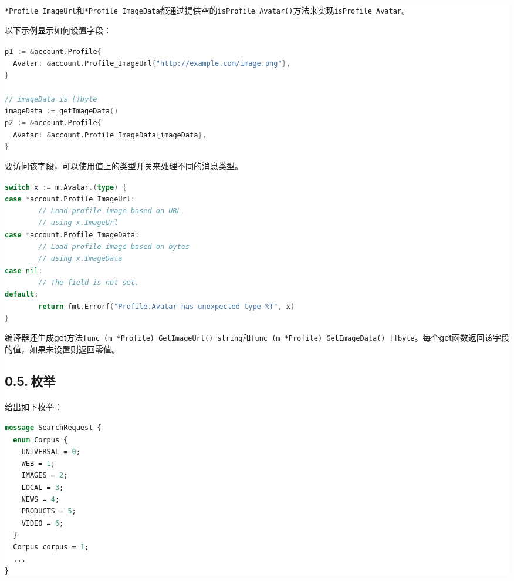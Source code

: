 `*Profile_ImageUrl`和`*Profile_ImageData`都通过提供空的`isProfile_Avatar()`方法来实现`isProfile_Avatar`。

以下示例显示如何设置字段：

```go
p1 := &account.Profile{
  Avatar: &account.Profile_ImageUrl{"http://example.com/image.png"},
}

// imageData is []byte
imageData := getImageData()
p2 := &account.Profile{
  Avatar: &account.Profile_ImageData{imageData},
}
```

要访问该字段，可以使用值上的类型开关来处理不同的消息类型。

```go
switch x := m.Avatar.(type) {
case *account.Profile_ImageUrl:
        // Load profile image based on URL
        // using x.ImageUrl
case *account.Profile_ImageData:
        // Load profile image based on bytes
        // using x.ImageData
case nil:
        // The field is not set.
default:
        return fmt.Errorf("Profile.Avatar has unexpected type %T", x)
}
```

编译器还生成get方法`func (m *Profile) GetImageUrl() string`和`func (m *Profile) GetImageData() []byte`。每个get函数返回该字段的值，如果未设置则返回零值。

## 0.5. 枚举

给出如下枚举：

```protobuf
message SearchRequest {
  enum Corpus {
    UNIVERSAL = 0;
    WEB = 1;
    IMAGES = 2;
    LOCAL = 3;
    NEWS = 4;
    PRODUCTS = 5;
    VIDEO = 6;
  }
  Corpus corpus = 1;
  ...
}
```
